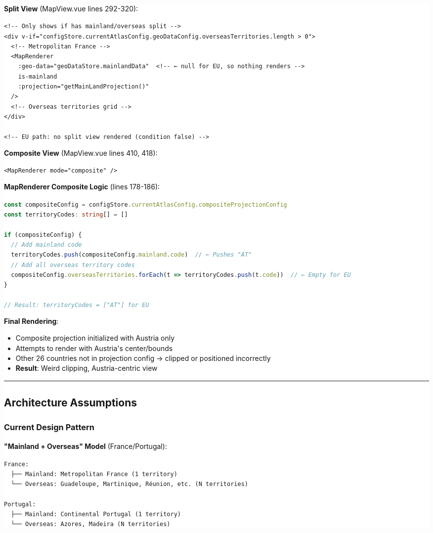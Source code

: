 **Split View** (MapView.vue lines 292-320):
```vue
<!-- Only shows if has mainland/overseas split -->
<div v-if="configStore.currentAtlasConfig.geoDataConfig.overseasTerritories.length > 0">
  <!-- Metropolitan France -->
  <MapRenderer
    :geo-data="geoDataStore.mainlandData"  <!-- ← null for EU, so nothing renders -->
    is-mainland
    :projection="getMainLandProjection()"
  />
  <!-- Overseas territories grid -->
</div>

<!-- EU path: no split view rendered (condition false) -->
```

**Composite View** (MapView.vue lines 410, 418):
```vue
<MapRenderer mode="composite" />
```

**MapRenderer Composite Logic** (lines 178-186):
```typescript
const compositeConfig = configStore.currentAtlasConfig.compositeProjectionConfig
const territoryCodes: string[] = []

if (compositeConfig) {
  // Add mainland code
  territoryCodes.push(compositeConfig.mainland.code)  // ← Pushes "AT"
  // Add all overseas territory codes
  compositeConfig.overseasTerritories.forEach(t => territoryCodes.push(t.code))  // ← Empty for EU
}

// Result: territoryCodes = ["AT"] for EU
```

**Final Rendering**:
- Composite projection initialized with Austria only
- Attempts to render with Austria's center/bounds
- Other 26 countries not in projection config → clipped or positioned incorrectly
- **Result**: Weird clipping, Austria-centric view

---

## Architecture Assumptions

### Current Design Pattern

**"Mainland + Overseas" Model** (France/Portugal):
```
France:
  ├── Mainland: Metropolitan France (1 territory)
  └── Overseas: Guadeloupe, Martinique, Réunion, etc. (N territories)

Portugal:
  ├── Mainland: Continental Portugal (1 territory)
  └── Overseas: Azores, Madeira (N territories)
```
